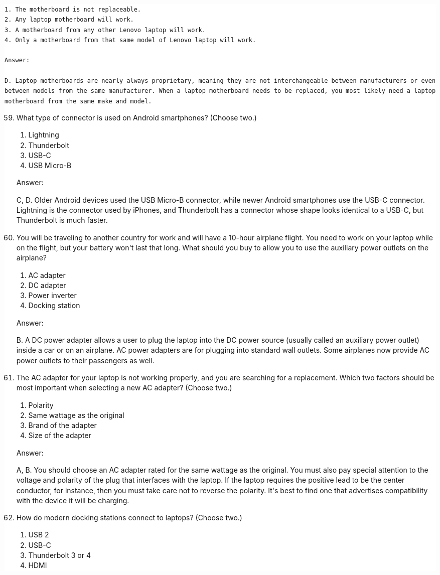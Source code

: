     1. The motherboard is not replaceable.
    2. Any laptop motherboard will work.
    3. A motherboard from any other Lenovo laptop will work.
    4. Only a motherboard from that same model of Lenovo laptop will work.

    Answer:

    D. Laptop motherboards are nearly always proprietary, meaning they are not interchangeable between manufacturers or even between models from the same manufacturer. When a laptop motherboard needs to be replaced, you most likely need a laptop motherboard from the same make and model.
59. What type of connector is used on Android smartphones? (Choose two.)

    1. Lightning
    2. Thunderbolt
    3. USB-C
    4. USB Micro-B

    Answer:

    C, D. Older Android devices used the USB Micro-B connector, while newer Android smartphones use the USB-C connector. Lightning is the connector used by iPhones, and Thunderbolt has a connector whose shape looks identical to a USB-C, but Thunderbolt is much faster.
60. You will be traveling to another country for work and will have a 10-hour airplane flight. You need to work on your laptop while on the flight, but your battery won't last that long. What should you buy to allow you to use the auxiliary power outlets on the airplane?

    1. AC adapter
    2. DC adapter
    3. Power inverter
    4. Docking station

    Answer:

    B. A DC power adapter allows a user to plug the laptop into the DC power source (usually called an auxiliary power outlet) inside a car or on an airplane. AC power adapters are for plugging into standard wall outlets. Some airplanes now provide AC power outlets to their passengers as well.
61. The AC adapter for your laptop is not working properly, and you are searching for a replacement. Which two factors should be most important when selecting a new AC adapter? (Choose two.)

    1. Polarity
    2. Same wattage as the original
    3. Brand of the adapter
    4. Size of the adapter

    Answer:

    A, B. You should choose an AC adapter rated for the same wattage as the original. You must also pay special attention to the voltage and polarity of the plug that interfaces with the laptop. If the laptop requires the positive lead to be the center conductor, for instance, then you must take care not to reverse the polarity. It's best to find one that advertises compatibility with the device it will be charging.
62. How do modern docking stations connect to laptops? (Choose two.)

    1. USB 2
    2. USB-C
    3. Thunderbolt 3 or 4
    4. HDMI
